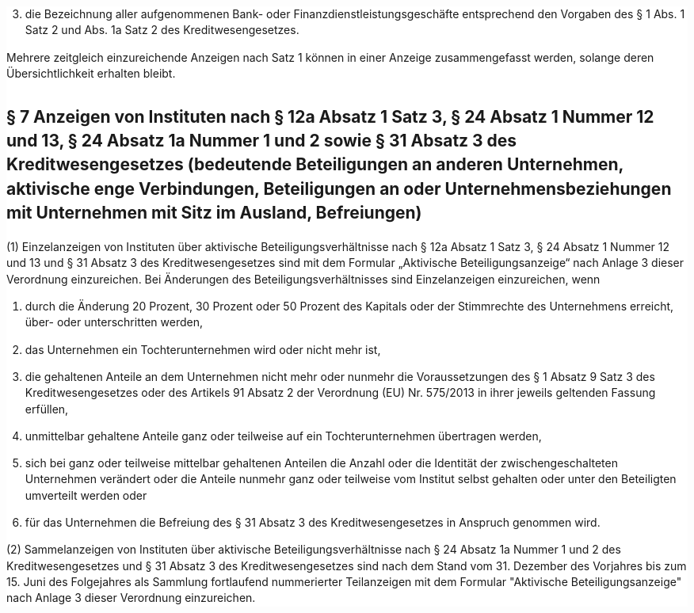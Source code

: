 
3.  die Bezeichnung aller aufgenommenen Bank- oder
    Finanzdienstleistungsgeschäfte entsprechend den Vorgaben des § 1 Abs.
    1 Satz 2 und Abs. 1a Satz 2 des Kreditwesengesetzes.



Mehrere zeitgleich einzureichende Anzeigen nach Satz 1 können in einer
Anzeige zusammengefasst werden, solange deren Übersichtlichkeit
erhalten bleibt.


## § 7 Anzeigen von Instituten nach § 12a Absatz 1 Satz 3, § 24 Absatz 1 Nummer 12 und 13, § 24 Absatz 1a Nummer 1 und 2 sowie § 31 Absatz 3 des Kreditwesengesetzes (bedeutende Beteiligungen an anderen Unternehmen, aktivische enge Verbindungen, Beteiligungen an oder Unternehmensbeziehungen mit Unternehmen mit Sitz im Ausland, Befreiungen)

(1) Einzelanzeigen von Instituten über aktivische
Beteiligungsverhältnisse nach § 12a Absatz 1 Satz 3, § 24 Absatz 1
Nummer 12 und 13 und § 31 Absatz 3 des Kreditwesengesetzes sind mit
dem Formular „Aktivische Beteiligungsanzeige“ nach Anlage 3 dieser
Verordnung einzureichen. Bei Änderungen des Beteiligungsverhältnisses
sind Einzelanzeigen einzureichen, wenn

1.  durch die Änderung 20 Prozent, 30 Prozent oder 50 Prozent des Kapitals
    oder der Stimmrechte des Unternehmens erreicht, über- oder
    unterschritten werden,


2.  das Unternehmen ein Tochterunternehmen wird oder nicht mehr ist,


3.  die gehaltenen Anteile an dem Unternehmen nicht mehr oder nunmehr die
    Voraussetzungen des § 1 Absatz 9 Satz 3 des Kreditwesengesetzes oder
    des Artikels 91 Absatz 2 der Verordnung (EU) Nr. 575/2013 in ihrer
    jeweils geltenden Fassung erfüllen,


4.  unmittelbar gehaltene Anteile ganz oder teilweise auf ein
    Tochterunternehmen übertragen werden,


5.  sich bei ganz oder teilweise mittelbar gehaltenen Anteilen die Anzahl
    oder die Identität der zwischengeschalteten Unternehmen verändert oder
    die Anteile nunmehr ganz oder teilweise vom Institut selbst gehalten
    oder unter den Beteiligten umverteilt werden oder


6.  für das Unternehmen die Befreiung des § 31 Absatz 3 des
    Kreditwesengesetzes in Anspruch genommen wird.




(2) Sammelanzeigen von Instituten über aktivische
Beteiligungsverhältnisse nach § 24 Absatz 1a Nummer 1 und 2 des
Kreditwesengesetzes und § 31 Absatz 3 des Kreditwesengesetzes sind
nach dem Stand vom 31. Dezember des Vorjahres bis zum 15. Juni des
Folgejahres als Sammlung fortlaufend nummerierter Teilanzeigen mit dem
Formular "Aktivische Beteiligungsanzeige" nach Anlage 3 dieser
Verordnung einzureichen.
